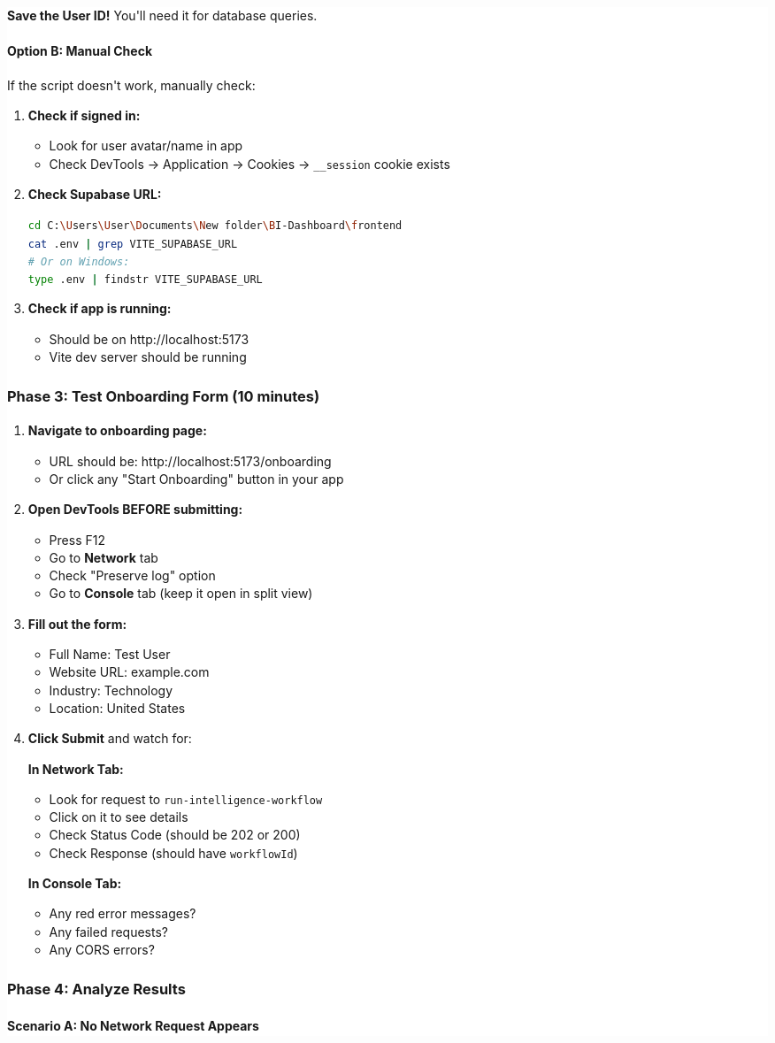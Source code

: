 **Save the User ID!** You'll need it for database queries.

#### Option B: Manual Check

If the script doesn't work, manually check:

1. **Check if signed in:**
   - Look for user avatar/name in app
   - Check DevTools → Application → Cookies → `__session` cookie exists

2. **Check Supabase URL:**
   ```bash
   cd C:\Users\User\Documents\New folder\BI-Dashboard\frontend
   cat .env | grep VITE_SUPABASE_URL
   # Or on Windows:
   type .env | findstr VITE_SUPABASE_URL
   ```

3. **Check if app is running:**
   - Should be on http://localhost:5173
   - Vite dev server should be running

### Phase 3: Test Onboarding Form (10 minutes)

1. **Navigate to onboarding page:**
   - URL should be: http://localhost:5173/onboarding
   - Or click any "Start Onboarding" button in your app

2. **Open DevTools BEFORE submitting:**
   - Press F12
   - Go to **Network** tab
   - Check "Preserve log" option
   - Go to **Console** tab (keep it open in split view)

3. **Fill out the form:**
   - Full Name: Test User
   - Website URL: example.com
   - Industry: Technology
   - Location: United States

4. **Click Submit** and watch for:
   
   **In Network Tab:**
   - Look for request to `run-intelligence-workflow`
   - Click on it to see details
   - Check Status Code (should be 202 or 200)
   - Check Response (should have `workflowId`)
   
   **In Console Tab:**
   - Any red error messages?
   - Any failed requests?
   - Any CORS errors?

### Phase 4: Analyze Results

#### Scenario A: No Network Request Appears
